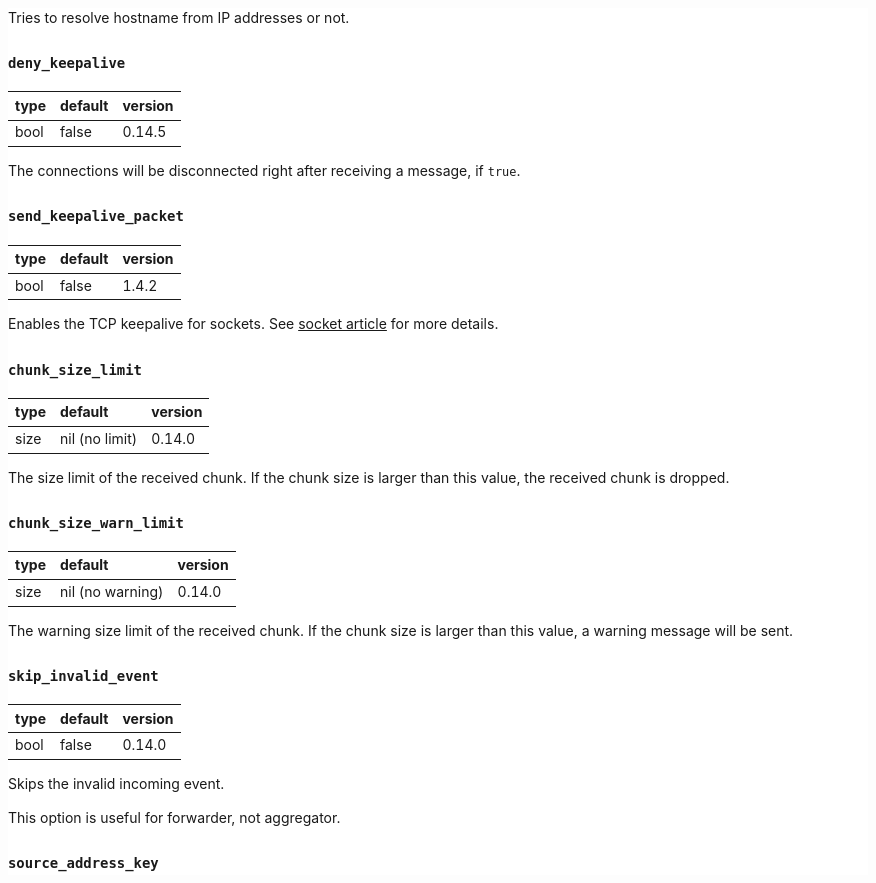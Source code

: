 Tries to resolve hostname from IP addresses or not.


### `deny_keepalive`

| type | default | version |
|:-----|:--------|:--------|
| bool | false   | 0.14.5  |

The connections will be disconnected right after receiving a message, if `true`.


### `send_keepalive_packet`

| type | default | version |
|:-----|:--------|:--------|
| bool | false   | 1.4.2   |

Enables the TCP keepalive for sockets.
See [socket article](/developer/api-plugin-helper-socket.md/#send_keepalive_packet-usecase) for more details.


### `chunk_size_limit`

| type | default        | version |
|:-----|:---------------|:--------|
| size | nil (no limit) | 0.14.0  |

The size limit of the received chunk. If the chunk size is larger than this
value, the received chunk is dropped.


### `chunk_size_warn_limit`

| type | default          | version |
|:-----|:-----------------|:--------|
| size | nil (no warning) | 0.14.0  |

The warning size limit of the received chunk. If the chunk size is
larger than this value, a warning message will be sent.


### `skip_invalid_event`

| type | default | version |
|:-----|:--------|:--------|
| bool | false   | 0.14.0  |

Skips the invalid incoming event.

This option is useful for forwarder, not aggregator.


### `source_address_key`
